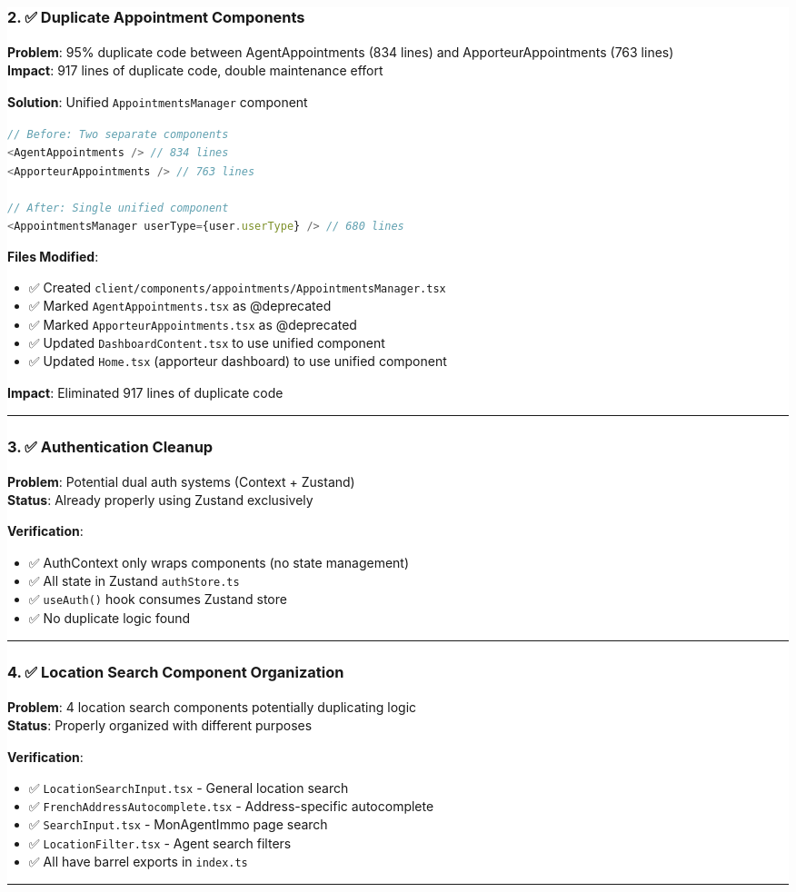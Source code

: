 ### 2. ✅ Duplicate Appointment Components

**Problem**: 95% duplicate code between AgentAppointments (834 lines) and ApporteurAppointments (763 lines)  
**Impact**: 917 lines of duplicate code, double maintenance effort

**Solution**: Unified `AppointmentsManager` component

```typescript
// Before: Two separate components
<AgentAppointments /> // 834 lines
<ApporteurAppointments /> // 763 lines

// After: Single unified component
<AppointmentsManager userType={user.userType} /> // 680 lines
```

**Files Modified**:

- ✅ Created `client/components/appointments/AppointmentsManager.tsx`
- ✅ Marked `AgentAppointments.tsx` as @deprecated
- ✅ Marked `ApporteurAppointments.tsx` as @deprecated
- ✅ Updated `DashboardContent.tsx` to use unified component
- ✅ Updated `Home.tsx` (apporteur dashboard) to use unified component

**Impact**: Eliminated 917 lines of duplicate code

---

### 3. ✅ Authentication Cleanup

**Problem**: Potential dual auth systems (Context + Zustand)  
**Status**: Already properly using Zustand exclusively

**Verification**:

- ✅ AuthContext only wraps components (no state management)
- ✅ All state in Zustand `authStore.ts`
- ✅ `useAuth()` hook consumes Zustand store
- ✅ No duplicate logic found

---

### 4. ✅ Location Search Component Organization

**Problem**: 4 location search components potentially duplicating logic  
**Status**: Properly organized with different purposes

**Verification**:

- ✅ `LocationSearchInput.tsx` - General location search
- ✅ `FrenchAddressAutocomplete.tsx` - Address-specific autocomplete
- ✅ `SearchInput.tsx` - MonAgentImmo page search
- ✅ `LocationFilter.tsx` - Agent search filters
- ✅ All have barrel exports in `index.ts`

---
